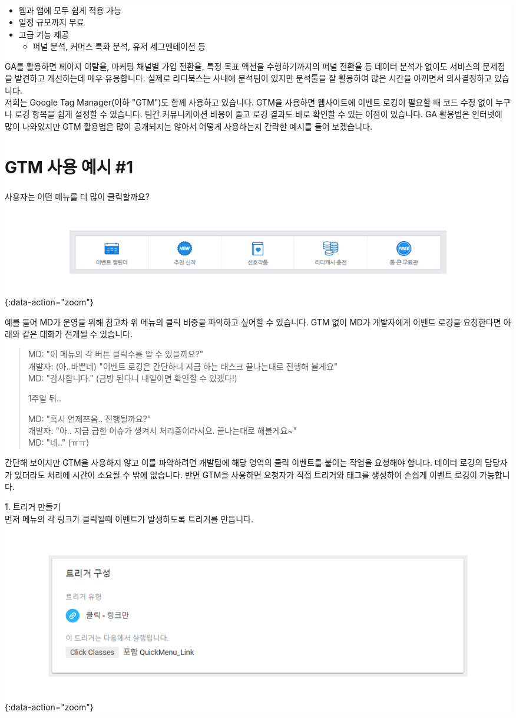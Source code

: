 *   웹과 앱에 모두 쉽게 적용 가능
*   일정 규모까지 무료
*   고급 기능 제공
    *   퍼널 분석, 커머스 특화 분석, 유저 세그멘테이션 등

GA를 활용하면 페이지 이탈율, 마케팅 채널별 가입 전환율, 특정 목표 액션을 수행하기까지의 퍼널 전환율 등 데이터 분석가 없이도 서비스의 문제점을 발견하고 개선하는데 매우 유용합니다. 실제로 리디북스는 사내에 분석팀이 있지만 분석툴을 잘 활용하여 많은 시간을 아끼면서 의사결정하고 있습니다.  
저희는 Google Tag Manager(이하 "GTM")도 함께 사용하고 있습니다. GTM을 사용하면 웹사이트에 이벤트 로깅이 필요할 때 코드 수정 없이 누구나 로깅 항목을 쉽게 설정할 수 있습니다. 팀간 커뮤니케이션 비용이 줄고 로깅 결과도 바로 확인할 수 있는 이점이 있습니다.
GA 활용법은 인터넷에 많이 나와있지만 GTM 활용법은 많이 공개되지는 않아서 어떻게 사용하는지 간략한 예시를 들어 보겠습니다.

# GTM 사용 예시 #1

사용자는 어떤 메뉴를 더 많이 클릭할까요?

![퀵메뉴](/blog/img/2018-08-07/fantasy_quick_menu.png){:data-action="zoom"}

예를 들어 MD가 운영을 위해 참고차 위 메뉴의 클릭 비중을 파악하고 싶어할 수 있습니다.
GTM 없이 MD가 개발자에게 이벤트 로깅을 요청한다면 아래와 같은 대화가 전개될 수 있습니다.

> MD: "이 메뉴의 각 버튼 클릭수를 알 수 있을까요?"  
> 개발자: (아..바쁜데) "이벤트 로깅은 간단하니 지금 하는 태스크 끝나는대로 진행해 볼게요"  
> MD: "감사합니다." (금방 된다니 내일이면 확인할 수 있겠다!)
> 
> 1주일 뒤..
> 
> MD: "혹시 언제쯔음.. 진행될까요?"  
> 개발자: "아.. 지금 급한 이슈가 생겨서 처리중이라서요. 끝나는대로 해볼게요~"  
> MD: "네.." (ㅠㅠ)  

간단해 보이지만 GTM을 사용하지 않고 이를 파악하려면 개발팀에 해당 영역의 클릭 이벤트를 붙이는 작업을 요청해야 합니다. 데이터 로깅의 담당자가 있더라도 처리에 시간이 소요될 수 밖에 없습니다. 반면 GTM을 사용하면 요청자가 직접 트리거와 태그를 생성하여 손쉽게 이벤트 로깅이 가능합니다.

1\. 트리거 만들기  
먼저 메뉴의 각 링크가 클릭될때 이벤트가 발생하도록 트리거를 만듭니다.

![트리거 생성](/blog/img/2018-08-07/gtm_trigger.png){:data-action="zoom"}
